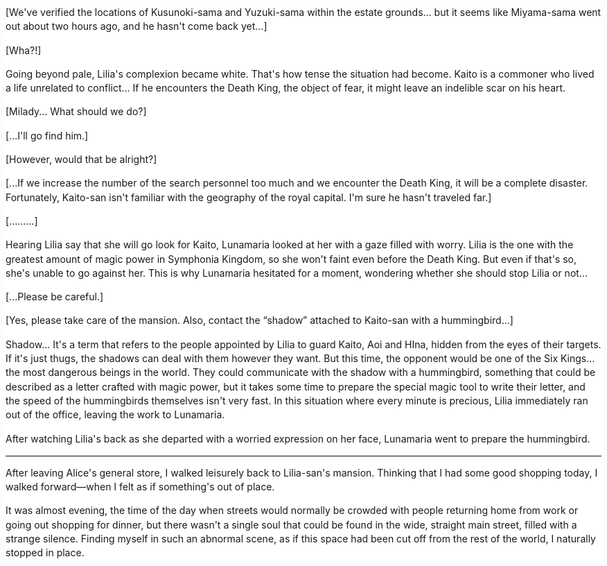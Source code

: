 [We've verified the locations of Kusunoki-sama and Yuzuki-sama within the estate
grounds... but it seems like Miyama-sama went out about two hours ago, and he
hasn't come back yet...]

[Wha?!]

Going beyond pale, Lilia's complexion became white. That's how tense the
situation had become. Kaito is a commoner who lived a life unrelated to
conflict... If he encounters the Death King, the object of fear, it might leave
an indelible scar on his heart.

[Milady... What should we do?]

[...I'll go find him.]

[However, would that be alright?]

[...If we increase the number of the search personnel too much and we encounter
the Death King, it will be a complete disaster. Fortunately, Kaito-san isn't
familiar with the geography of the royal capital. I'm sure he hasn't traveled
far.]

[.........]

Hearing Lilia say that she will go look for Kaito, Lunamaria looked at her with
a gaze filled with worry. Lilia is the one with the greatest amount of magic
power in Symphonia Kingdom, so she won't faint even before the Death King. But
even if that's so, she's unable to go against her. This is why Lunamaria
hesitated for a moment, wondering whether she should stop Lilia or not...

[...Please be careful.]

[Yes, please take care of the mansion. Also, contact the “shadow” attached to
Kaito-san with a hummingbird...]

Shadow... It's a term that refers to the people appointed by Lilia to guard
Kaito, Aoi and HIna, hidden from the eyes of their targets. If it's just thugs,
the shadows can deal with them however they want. But this time, the opponent
would be one of the Six Kings... the most dangerous beings in the world. They
could communicate with the shadow with a hummingbird, something that could be
described as a letter crafted with magic power, but it takes some time to
prepare the special magic tool to write their letter, and the speed of the
hummingbirds themselves isn't very fast. In this situation where every minute is
precious, Lilia immediately ran out of the office, leaving the work to
Lunamaria.

After watching Lilia's back as she departed with a worried expression on her
face, Lunamaria went to prepare the hummingbird.

---

After leaving Alice's general store, I walked leisurely back to Lilia-san's
mansion. Thinking that I had some good shopping today, I walked forward—when I
felt as if something's out of place.

It was almost evening, the time of the day when streets would normally be
crowded with people returning home from work or going out shopping for dinner,
but there wasn't a single soul that could be found in the wide, straight main
street, filled with a strange silence. Finding myself in such an abnormal scene,
as if this space had been cut off from the rest of the world, I naturally
stopped in place.
